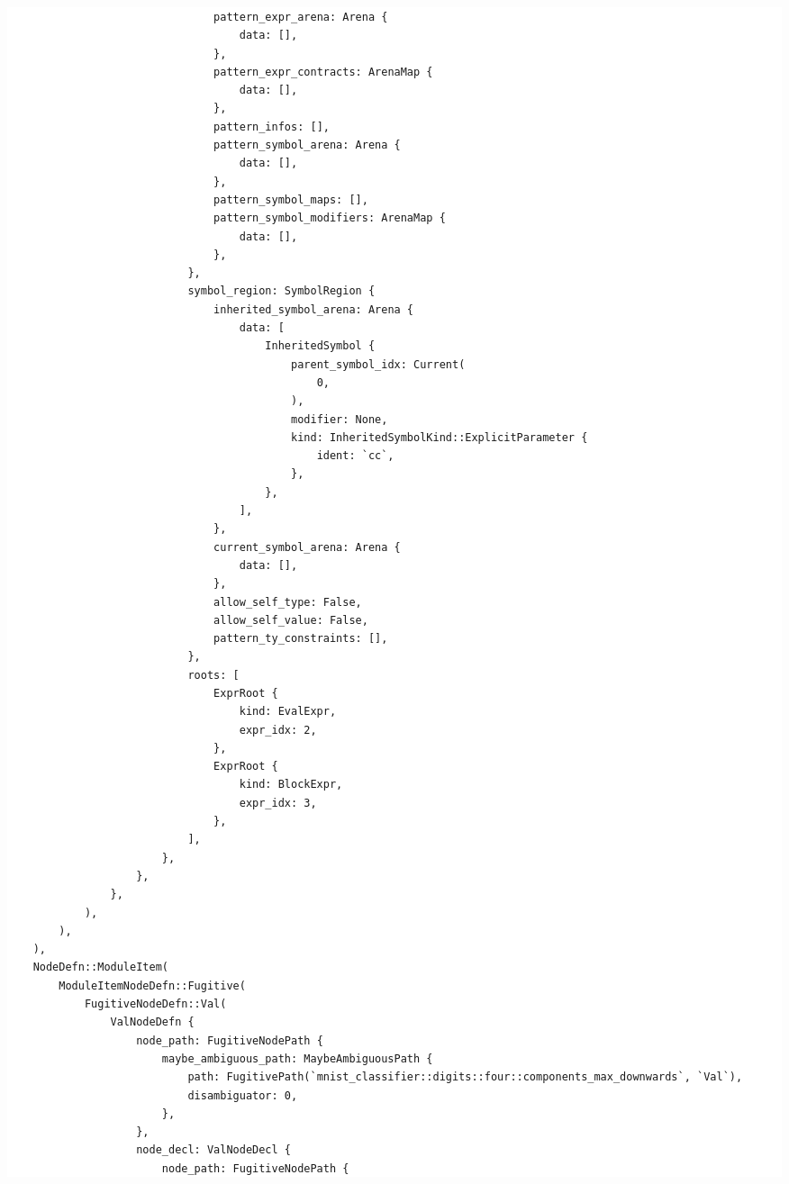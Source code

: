                                     pattern_expr_arena: Arena {
                                        data: [],
                                    },
                                    pattern_expr_contracts: ArenaMap {
                                        data: [],
                                    },
                                    pattern_infos: [],
                                    pattern_symbol_arena: Arena {
                                        data: [],
                                    },
                                    pattern_symbol_maps: [],
                                    pattern_symbol_modifiers: ArenaMap {
                                        data: [],
                                    },
                                },
                                symbol_region: SymbolRegion {
                                    inherited_symbol_arena: Arena {
                                        data: [
                                            InheritedSymbol {
                                                parent_symbol_idx: Current(
                                                    0,
                                                ),
                                                modifier: None,
                                                kind: InheritedSymbolKind::ExplicitParameter {
                                                    ident: `cc`,
                                                },
                                            },
                                        ],
                                    },
                                    current_symbol_arena: Arena {
                                        data: [],
                                    },
                                    allow_self_type: False,
                                    allow_self_value: False,
                                    pattern_ty_constraints: [],
                                },
                                roots: [
                                    ExprRoot {
                                        kind: EvalExpr,
                                        expr_idx: 2,
                                    },
                                    ExprRoot {
                                        kind: BlockExpr,
                                        expr_idx: 3,
                                    },
                                ],
                            },
                        },
                    },
                ),
            ),
        ),
        NodeDefn::ModuleItem(
            ModuleItemNodeDefn::Fugitive(
                FugitiveNodeDefn::Val(
                    ValNodeDefn {
                        node_path: FugitiveNodePath {
                            maybe_ambiguous_path: MaybeAmbiguousPath {
                                path: FugitivePath(`mnist_classifier::digits::four::components_max_downwards`, `Val`),
                                disambiguator: 0,
                            },
                        },
                        node_decl: ValNodeDecl {
                            node_path: FugitiveNodePath {